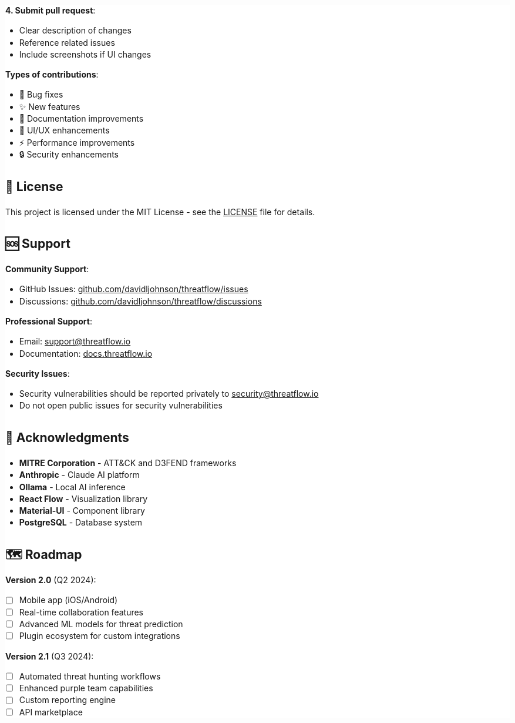 **4. Submit pull request**:
- Clear description of changes
- Reference related issues
- Include screenshots if UI changes

**Types of contributions**:
- 🐛 Bug fixes
- ✨ New features
- 📝 Documentation improvements
- 🎨 UI/UX enhancements
- ⚡ Performance improvements
- 🔒 Security enhancements

## 📄 License

This project is licensed under the MIT License - see the [LICENSE](LICENSE) file for details.

## 🆘 Support

**Community Support**:
- GitHub Issues: [github.com/davidljohnson/threatflow/issues](https://github.com/davidljohnson/threatflow/issues)
- Discussions: [github.com/davidljohnson/threatflow/discussions](https://github.com/davidljohnson/threatflow/discussions)

**Professional Support**:
- Email: support@threatflow.io
- Documentation: [docs.threatflow.io](https://docs.threatflow.io)

**Security Issues**:
- Security vulnerabilities should be reported privately to security@threatflow.io
- Do not open public issues for security vulnerabilities

## 🙏 Acknowledgments

- **MITRE Corporation** - ATT&CK and D3FEND frameworks
- **Anthropic** - Claude AI platform
- **Ollama** - Local AI inference
- **React Flow** - Visualization library
- **Material-UI** - Component library
- **PostgreSQL** - Database system

## 🗺️ Roadmap

**Version 2.0** (Q2 2024):
- [ ] Mobile app (iOS/Android)
- [ ] Real-time collaboration features
- [ ] Advanced ML models for threat prediction
- [ ] Plugin ecosystem for custom integrations

**Version 2.1** (Q3 2024):
- [ ] Automated threat hunting workflows
- [ ] Enhanced purple team capabilities
- [ ] Custom reporting engine
- [ ] API marketplace
